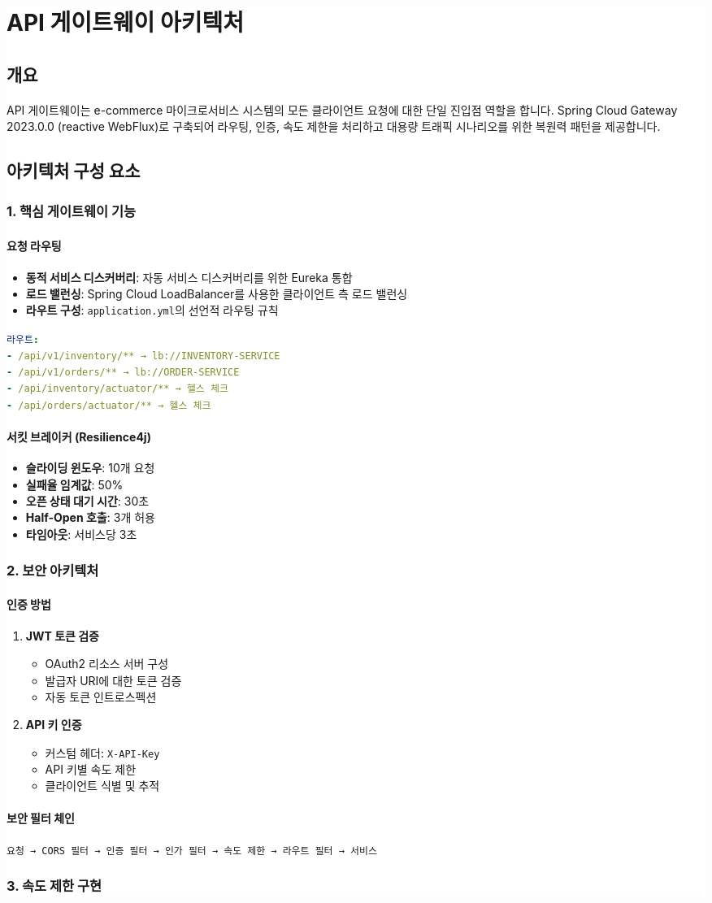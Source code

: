 # API 게이트웨이 아키텍처

## 개요
API 게이트웨이는 e-commerce 마이크로서비스 시스템의 모든 클라이언트 요청에 대한 단일 진입점 역할을 합니다. Spring Cloud Gateway 2023.0.0 (reactive WebFlux)로 구축되어 라우팅, 인증, 속도 제한을 처리하고 대용량 트래픽 시나리오를 위한 복원력 패턴을 제공합니다.

## 아키텍처 구성 요소

### 1. 핵심 게이트웨이 기능

#### 요청 라우팅
- **동적 서비스 디스커버리**: 자동 서비스 디스커버리를 위한 Eureka 통합
- **로드 밸런싱**: Spring Cloud LoadBalancer를 사용한 클라이언트 측 로드 밸런싱
- **라우트 구성**: `application.yml`의 선언적 라우팅 규칙

```yaml
라우트:
- /api/v1/inventory/** → lb://INVENTORY-SERVICE
- /api/v1/orders/** → lb://ORDER-SERVICE
- /api/inventory/actuator/** → 헬스 체크
- /api/orders/actuator/** → 헬스 체크
```

#### 서킷 브레이커 (Resilience4j)
- **슬라이딩 윈도우**: 10개 요청
- **실패율 임계값**: 50%
- **오픈 상태 대기 시간**: 30초
- **Half-Open 호출**: 3개 허용
- **타임아웃**: 서비스당 3초

### 2. 보안 아키텍처

#### 인증 방법
1. **JWT 토큰 검증**
   - OAuth2 리소스 서버 구성
   - 발급자 URI에 대한 토큰 검증
   - 자동 토큰 인트로스펙션

2. **API 키 인증**
   - 커스텀 헤더: `X-API-Key`
   - API 키별 속도 제한
   - 클라이언트 식별 및 추적

#### 보안 필터 체인
```
요청 → CORS 필터 → 인증 필터 → 인가 필터 → 속도 제한 → 라우트 필터 → 서비스
```

### 3. 속도 제한 구현
